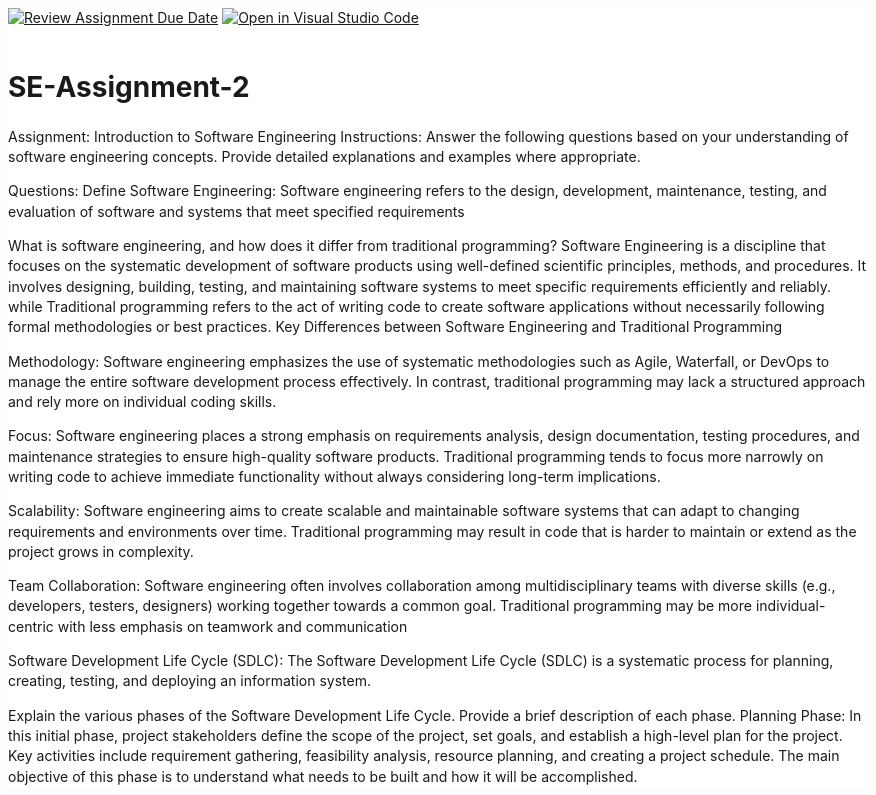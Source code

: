 [![Review Assignment Due Date](https://classroom.github.com/assets/deadline-readme-button-24ddc0f5d75046c5622901739e7c5dd533143b0c8e959d652212380cedb1ea36.svg)](https://classroom.github.com/a/-ucQIGTc)
[![Open in Visual Studio Code](https://classroom.github.com/assets/open-in-vscode-718a45dd9cf7e7f842a935f5ebbe5719a5e09af4491e668f4dbf3b35d5cca122.svg)](https://classroom.github.com/online_ide?assignment_repo_id=15226641&assignment_repo_type=AssignmentRepo)
# SE-Assignment-2
Assignment: Introduction to Software Engineering
Instructions:
Answer the following questions based on your understanding of software engineering concepts. Provide detailed explanations and examples where appropriate.

Questions:
Define Software Engineering:
Software engineering  refers to the design, development, maintenance, testing, and evaluation of software and systems that meet specified requirements

What is software engineering, and how does it differ from traditional programming?
Software Engineering is a discipline that focuses on the systematic development of software products using well-defined scientific principles, methods, and procedures. It involves designing, building, testing, and maintaining software systems to meet specific requirements efficiently and reliably.
while
Traditional programming refers to the act of writing code to create software applications without necessarily following formal methodologies or best practices.
Key Differences between Software Engineering and Traditional Programming

Methodology: Software engineering emphasizes the use of systematic methodologies such as Agile, Waterfall, or DevOps to manage the entire software development process effectively. In contrast, traditional programming may lack a structured approach and rely more on individual coding skills.

Focus: Software engineering places a strong emphasis on requirements analysis, design documentation, testing procedures, and maintenance strategies to ensure high-quality software products. Traditional programming tends to focus more narrowly on writing code to achieve immediate functionality without always considering long-term implications.

Scalability: Software engineering aims to create scalable and maintainable software systems that can adapt to changing requirements and environments over time. Traditional programming may result in code that is harder to maintain or extend as the project grows in complexity.

Team Collaboration: Software engineering often involves collaboration among multidisciplinary teams with diverse skills (e.g., developers, testers, designers) working together towards a common goal. Traditional programming may be more individual-centric with less emphasis on teamwork and communication

Software Development Life Cycle (SDLC):
The Software Development Life Cycle (SDLC) is a systematic process for planning, creating, testing, and deploying an information system.

Explain the various phases of the Software Development Life Cycle. Provide a brief description of each phase.
Planning Phase: In this initial phase, project stakeholders define the scope of the project, set goals, and establish a high-level plan for the project. Key activities include requirement gathering, feasibility analysis, resource planning, and creating a project schedule. The main objective of this phase is to understand what needs to be built and how it will be accomplished.
